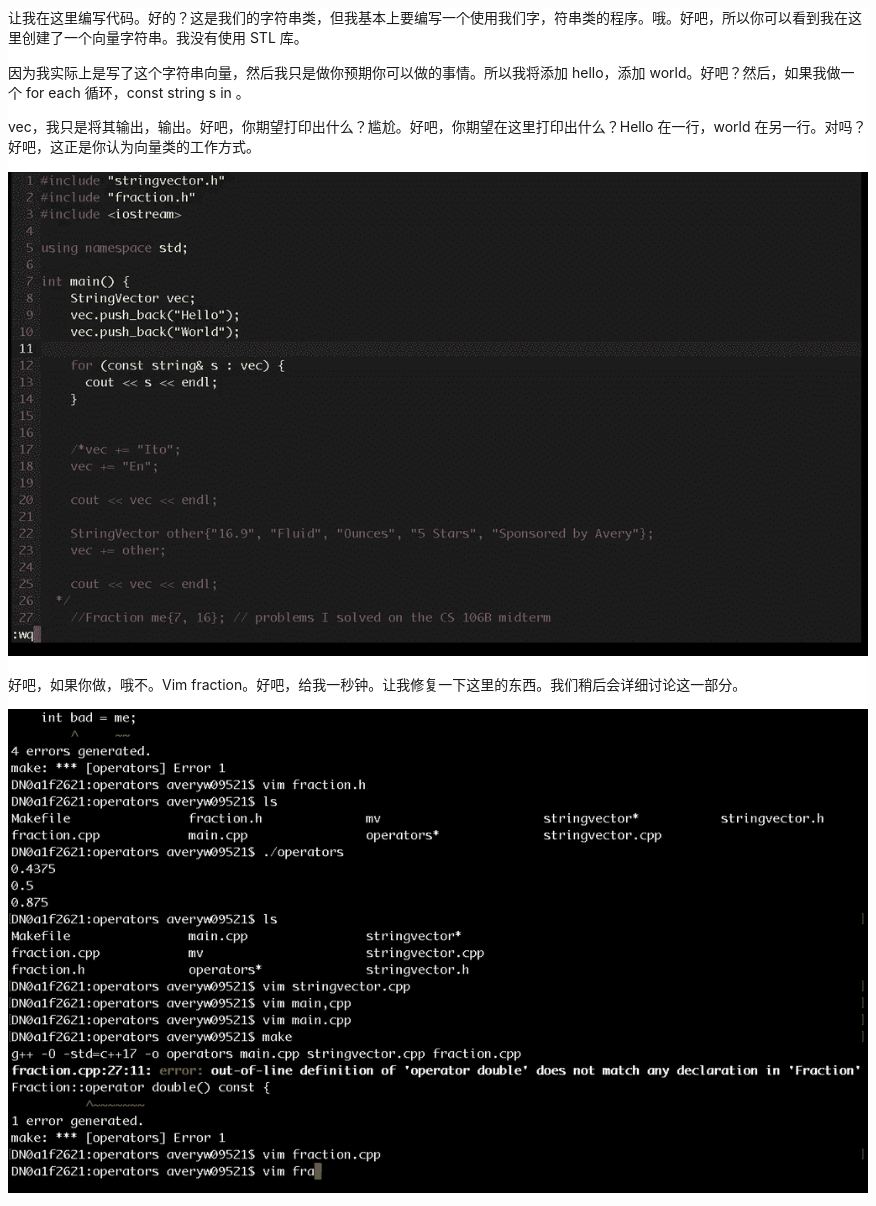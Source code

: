 让我在这里编写代码。好的？这是我们的字符串类，但我基本上要编写一个使用我们字，符串类的程序。哦。好吧，所以你可以看到我在这里创建了一个向量字符串。我没有使用 STL 库。

因为我实际上是写了这个字符串向量，然后我只是做你预期你可以做的事情。所以我将添加 hello，添加 world。好吧？然后，如果我做一个 for each 循环，const string s in 。

vec，我只是将其输出，输出。好吧，你期望打印出什么？尴尬。好吧，你期望在这里打印出什么？Hello 在一行，world 在另一行。对吗？好吧，这正是你认为向量类的工作方式。



![](img/fc37c1fe01692e4bd06353b7a0e9002a_3.png)

好吧，如果你做，哦不。Vim fraction。好吧，给我一秒钟。让我修复一下这里的东西。我们稍后会详细讨论这一部分。



![](img/fc37c1fe01692e4bd06353b7a0e9002a_5.png)
